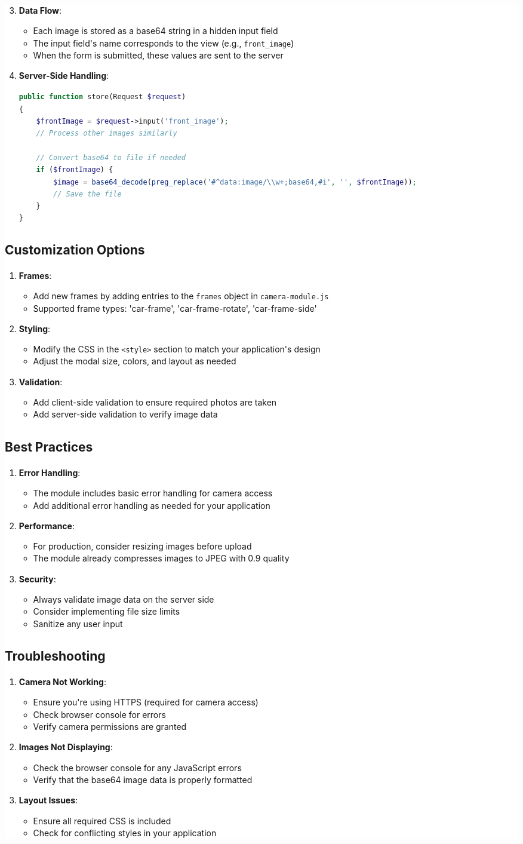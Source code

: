 3. **Data Flow**:
   - Each image is stored as a base64 string in a hidden input field
   - The input field's name corresponds to the view (e.g., `front_image`)
   - When the form is submitted, these values are sent to the server

4. **Server-Side Handling**:
   ```php
   public function store(Request $request)
   {
       $frontImage = $request->input('front_image');
       // Process other images similarly
       
       // Convert base64 to file if needed
       if ($frontImage) {
           $image = base64_decode(preg_replace('#^data:image/\\w+;base64,#i', '', $frontImage));
           // Save the file
       }
   }
   ```

## Customization Options

1. **Frames**:
   - Add new frames by adding entries to the `frames` object in `camera-module.js`
   - Supported frame types: 'car-frame', 'car-frame-rotate', 'car-frame-side'

2. **Styling**:
   - Modify the CSS in the `<style>` section to match your application's design
   - Adjust the modal size, colors, and layout as needed

3. **Validation**:
   - Add client-side validation to ensure required photos are taken
   - Add server-side validation to verify image data

## Best Practices

1. **Error Handling**:
   - The module includes basic error handling for camera access
   - Add additional error handling as needed for your application

2. **Performance**:
   - For production, consider resizing images before upload
   - The module already compresses images to JPEG with 0.9 quality

3. **Security**:
   - Always validate image data on the server side
   - Consider implementing file size limits
   - Sanitize any user input

## Troubleshooting

1. **Camera Not Working**:
   - Ensure you're using HTTPS (required for camera access)
   - Check browser console for errors
   - Verify camera permissions are granted

2. **Images Not Displaying**:
   - Check the browser console for any JavaScript errors
   - Verify that the base64 image data is properly formatted

3. **Layout Issues**:
   - Ensure all required CSS is included
   - Check for conflicting styles in your application
